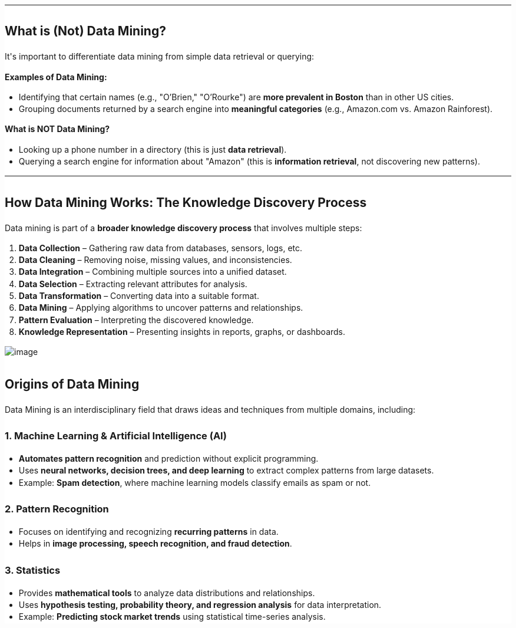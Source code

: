 
---

## **What is (Not) Data Mining?**
It's important to differentiate data mining from simple data retrieval or querying:

**Examples of Data Mining:**  
- Identifying that certain names (e.g., "O’Brien," "O’Rourke") are **more prevalent in Boston** than in other US cities.  
- Grouping documents returned by a search engine into **meaningful categories** (e.g., Amazon.com vs. Amazon Rainforest).  

 **What is NOT Data Mining?**  
- Looking up a phone number in a directory (this is just **data retrieval**).  
- Querying a search engine for information about "Amazon" (this is **information retrieval**, not discovering new patterns).  

---

## **How Data Mining Works: The Knowledge Discovery Process**
Data mining is part of a **broader knowledge discovery process** that involves multiple steps:

1. **Data Collection** – Gathering raw data from databases, sensors, logs, etc.  
2. **Data Cleaning** – Removing noise, missing values, and inconsistencies.  
3. **Data Integration** – Combining multiple sources into a unified dataset.  
4. **Data Selection** – Extracting relevant attributes for analysis.  
5. **Data Transformation** – Converting data into a suitable format.  
6. **Data Mining** – Applying algorithms to uncover patterns and relationships.  
7. **Pattern Evaluation** – Interpreting the discovered knowledge.  
8. **Knowledge Representation** – Presenting insights in reports, graphs, or dashboards.  


![image](https://github.com/user-attachments/assets/38d359e4-65a9-4dec-b746-9aeed73617b2)


## Origins of Data Mining 

Data Mining is an interdisciplinary field that draws ideas and techniques from multiple domains, including:  

### **1. Machine Learning & Artificial Intelligence (AI)**  
   - **Automates pattern recognition** and prediction without explicit programming.  
   - Uses **neural networks, decision trees, and deep learning** to extract complex patterns from large datasets.  
   - Example: **Spam detection**, where machine learning models classify emails as spam or not.  

### **2. Pattern Recognition**  
   - Focuses on identifying and recognizing **recurring patterns** in data.  
   - Helps in **image processing, speech recognition, and fraud detection**.  

### **3. Statistics**  
   - Provides **mathematical tools** to analyze data distributions and relationships.  
   - Uses **hypothesis testing, probability theory, and regression analysis** for data interpretation.  
   - Example: **Predicting stock market trends** using statistical time-series analysis.  
